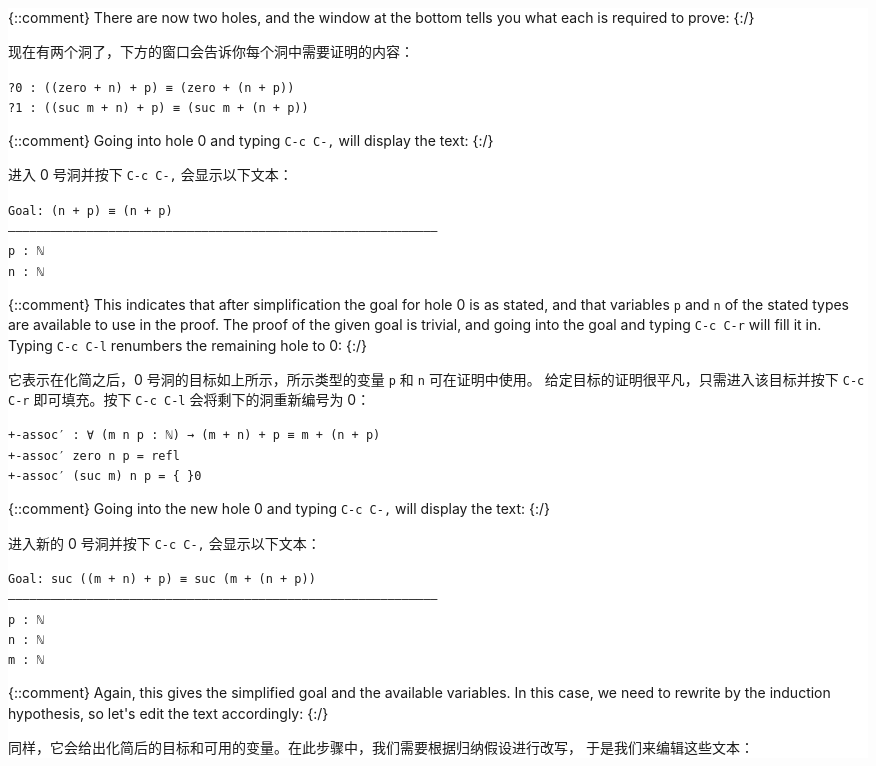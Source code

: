 {::comment}
There are now two holes, and the window at the bottom tells you what
each is required to prove:
{:/}

现在有两个洞了，下方的窗口会告诉你每个洞中需要证明的内容：

    ?0 : ((zero + n) + p) ≡ (zero + (n + p))
    ?1 : ((suc m + n) + p) ≡ (suc m + (n + p))

{::comment}
Going into hole 0 and typing `C-c C-,` will display the text:
{:/}

进入 0 号洞并按下 `C-c C-,` 会显示以下文本：

    Goal: (n + p) ≡ (n + p)
    ————————————————————————————————————————————————————————————
    p : ℕ
    n : ℕ

{::comment}
This indicates that after simplification the goal for hole 0 is as
stated, and that variables `p` and `n` of the stated types are
available to use in the proof.  The proof of the given goal is
trivial, and going into the goal and typing `C-c C-r` will fill it in.
Typing `C-c C-l` renumbers the remaining hole to 0:
{:/}

它表示在化简之后，0 号洞的目标如上所示，所示类型的变量 `p` 和 `n` 可在证明中使用。
给定目标的证明很平凡，只需进入该目标并按下 `C-c C-r` 即可填充。按下 `C-c C-l`
会将剩下的洞重新编号为 0：

    +-assoc′ : ∀ (m n p : ℕ) → (m + n) + p ≡ m + (n + p)
    +-assoc′ zero n p = refl
    +-assoc′ (suc m) n p = { }0

{::comment}
Going into the new hole 0 and typing `C-c C-,` will display the text:
{:/}

进入新的 0 号洞并按下 `C-c C-,` 会显示以下文本：

    Goal: suc ((m + n) + p) ≡ suc (m + (n + p))
    ————————————————————————————————————————————————————————————
    p : ℕ
    n : ℕ
    m : ℕ

{::comment}
Again, this gives the simplified goal and the available variables.
In this case, we need to rewrite by the induction
hypothesis, so let's edit the text accordingly:
{:/}

同样，它会给出化简后的目标和可用的变量。在此步骤中，我们需要根据归纳假设进行改写，
于是我们来编辑这些文本：
